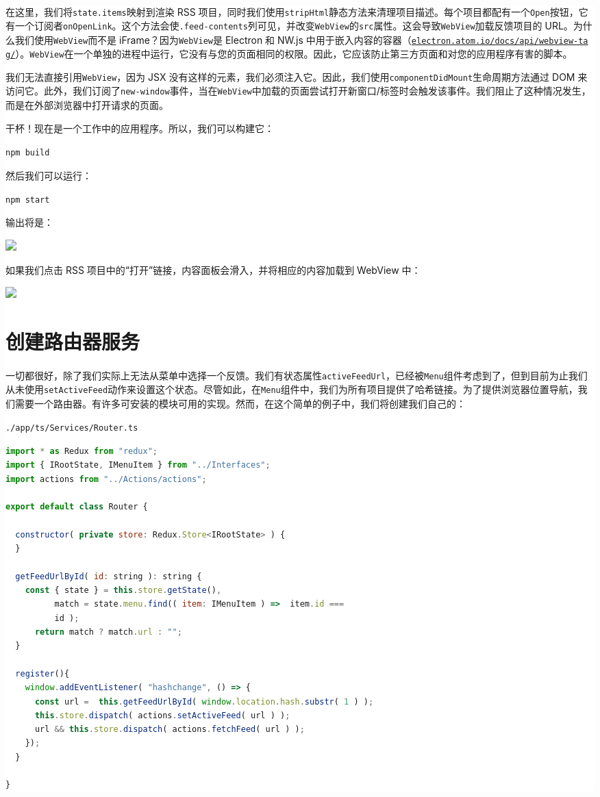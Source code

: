 在这里，我们将`state.items`映射到渲染 RSS 项目，同时我们使用`stripHtml`静态方法来清理项目描述。每个项目都配有一个`Open`按钮，它有一个订阅者`onOpenLink`。这个方法会使`.feed-contents`列可见，并改变`WebView`的`src`属性。这会导致`WebView`加载反馈项目的 URL。为什么我们使用`WebView`而不是 iFrame？因为`WebView`是 Electron 和 NW.js 中用于嵌入内容的容器（[`electron.atom.io/docs/api/webview-tag/`](https://electron.atom.io/docs/api/webview-tag/)）。`WebView`在一个单独的进程中运行，它没有与您的页面相同的权限。因此，它应该防止第三方页面和对您的应用程序有害的脚本。

我们无法直接引用`WebView`，因为 JSX 没有这样的元素，我们必须注入它。因此，我们使用`componentDidMount`生命周期方法通过 DOM 来访问它。此外，我们订阅了`new-window`事件，当在`WebView`中加载的页面尝试打开新窗口/标签时会触发该事件。我们阻止了这种情况发生，而是在外部浏览器中打开请求的页面。

干杯！现在是一个工作中的应用程序。所以，我们可以构建它：

```js
npm build

```

然后我们可以运行：

```js
npm start

```

输出将是：

![](https://github.com/OpenDocCN/freelearn-node-zh/raw/master/docs/xplat-dsk-app-dev/img/51ef4b5f-8cb8-4b25-aa3c-51703139710e.png)

如果我们点击 RSS 项目中的“打开”链接，内容面板会滑入，并将相应的内容加载到 WebView 中：

![](https://github.com/OpenDocCN/freelearn-node-zh/raw/master/docs/xplat-dsk-app-dev/img/f936b23c-30b2-44dd-8a4f-bb1fe1474060.png)

# 创建路由器服务

一切都很好，除了我们实际上无法从菜单中选择一个反馈。我们有状态属性`activeFeedUrl`，已经被`Menu`组件考虑到了，但到目前为止我们从未使用`setActiveFeed`动作来设置这个状态。尽管如此，在`Menu`组件中，我们为所有项目提供了哈希链接。为了提供浏览器位置导航，我们需要一个路由器。有许多可安装的模块可用的实现。然而，在这个简单的例子中，我们将创建我们自己的：

`./app/ts/Services/Router.ts`

```js
import * as Redux from "redux"; 
import { IRootState, IMenuItem } from "../Interfaces"; 
import actions from "../Actions/actions"; 

export default class Router { 

  constructor( private store: Redux.Store<IRootState> ) { 
  } 

  getFeedUrlById( id: string ): string { 
    const { state } = this.store.getState(), 
          match = state.menu.find(( item: IMenuItem ) =>  item.id === 
          id ); 
      return match ? match.url : ""; 
  } 

  register(){ 
    window.addEventListener( "hashchange", () => { 
      const url =  this.getFeedUrlById( window.location.hash.substr( 1 ) ); 
      this.store.dispatch( actions.setActiveFeed( url ) ); 
      url && this.store.dispatch( actions.fetchFeed( url ) ); 
    }); 
  } 

} 

```

